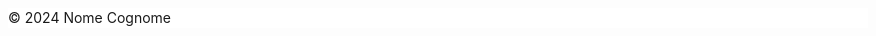   <footer>
    <p>&copy; 2024 Nome Cognome</p>
  </footer>

  <script>
    // Funzione per attivare/disattivare la modalità scura
    function toggleTheme() {
      document.body.classList.toggle('dark-mode');
      
      const button = document.querySelector('.theme-toggle button');
      if (document.body.classList.contains('dark-mode')) {
        button.textContent = 'Attiva Modalità Chiara';
      } else {
        button.textContent = 'Attiva Modalità Scura';
      }
    }
  </script>

</body>
</html>
